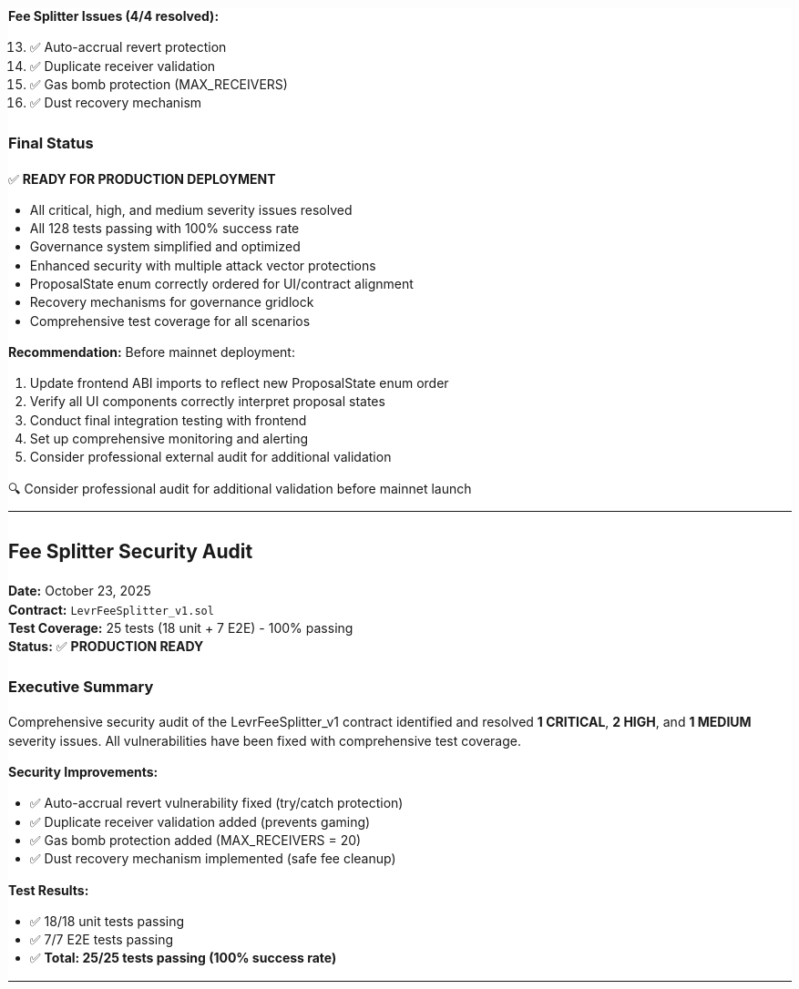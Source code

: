 **Fee Splitter Issues (4/4 resolved):**

13. ✅ Auto-accrual revert protection
14. ✅ Duplicate receiver validation
15. ✅ Gas bomb protection (MAX_RECEIVERS)
16. ✅ Dust recovery mechanism

### Final Status

✅ **READY FOR PRODUCTION DEPLOYMENT**

- All critical, high, and medium severity issues resolved
- All 128 tests passing with 100% success rate
- Governance system simplified and optimized
- Enhanced security with multiple attack vector protections
- ProposalState enum correctly ordered for UI/contract alignment
- Recovery mechanisms for governance gridlock
- Comprehensive test coverage for all scenarios

**Recommendation:**
Before mainnet deployment:
1. Update frontend ABI imports to reflect new ProposalState enum order
2. Verify all UI components correctly interpret proposal states
3. Conduct final integration testing with frontend
4. Set up comprehensive monitoring and alerting
5. Consider professional external audit for additional validation

🔍 Consider professional audit for additional validation before mainnet launch

---

## Fee Splitter Security Audit

**Date:** October 23, 2025  
**Contract:** `LevrFeeSplitter_v1.sol`  
**Test Coverage:** 25 tests (18 unit + 7 E2E) - 100% passing  
**Status:** ✅ **PRODUCTION READY**

### Executive Summary

Comprehensive security audit of the LevrFeeSplitter_v1 contract identified and resolved **1 CRITICAL**, **2 HIGH**, and **1 MEDIUM** severity issues. All vulnerabilities have been fixed with comprehensive test coverage.

**Security Improvements:**
- ✅ Auto-accrual revert vulnerability fixed (try/catch protection)
- ✅ Duplicate receiver validation added (prevents gaming)
- ✅ Gas bomb protection added (MAX_RECEIVERS = 20)
- ✅ Dust recovery mechanism implemented (safe fee cleanup)

**Test Results:**
- ✅ 18/18 unit tests passing
- ✅ 7/7 E2E tests passing
- ✅ **Total: 25/25 tests passing (100% success rate)**

---